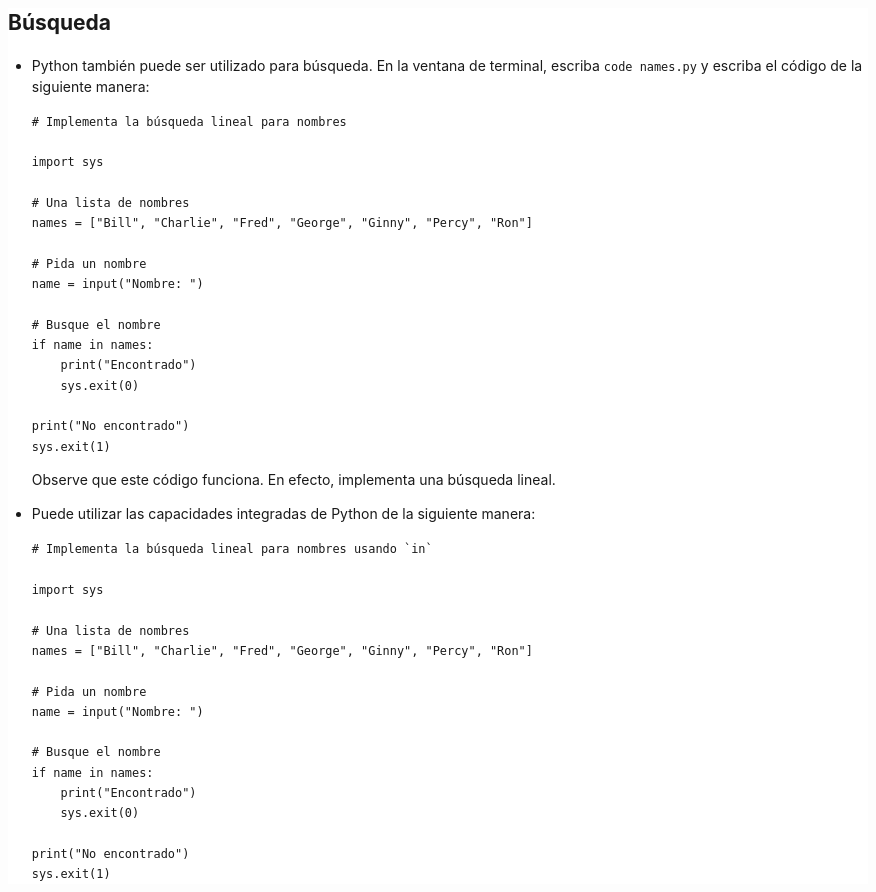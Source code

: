 
Búsqueda
--------

*   Python también puede ser utilizado para búsqueda. En la ventana de terminal, escriba `code names.py` y escriba el código de la siguiente manera:
    
        # Implementa la búsqueda lineal para nombres
        
        import sys
        
        # Una lista de nombres
        names = ["Bill", "Charlie", "Fred", "George", "Ginny", "Percy", "Ron"]
        
        # Pida un nombre
        name = input("Nombre: ")
        
        # Busque el nombre
        if name in names:
            print("Encontrado")
            sys.exit(0)
        
        print("No encontrado")
        sys.exit(1)
        
    
    Observe que este código funciona. En efecto, implementa una búsqueda lineal.
    
*   Puede utilizar las capacidades integradas de Python de la siguiente manera:
    
        # Implementa la búsqueda lineal para nombres usando `in`
        
        import sys
        
        # Una lista de nombres
        names = ["Bill", "Charlie", "Fred", "George", "Ginny", "Percy", "Ron"]
        
        # Pida un nombre
        name = input("Nombre: ")
        
        # Busque el nombre
        if name in names:
            print("Encontrado")
            sys.exit(0)
        
        print("No encontrado")
        sys.exit(1)
        